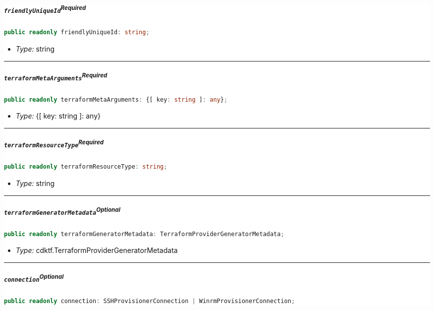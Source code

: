 ##### `friendlyUniqueId`<sup>Required</sup> <a name="friendlyUniqueId" id="@cdktf/provider-cloudflare.zeroTrustDnsLocation.ZeroTrustDnsLocation.property.friendlyUniqueId"></a>

```typescript
public readonly friendlyUniqueId: string;
```

- *Type:* string

---

##### `terraformMetaArguments`<sup>Required</sup> <a name="terraformMetaArguments" id="@cdktf/provider-cloudflare.zeroTrustDnsLocation.ZeroTrustDnsLocation.property.terraformMetaArguments"></a>

```typescript
public readonly terraformMetaArguments: {[ key: string ]: any};
```

- *Type:* {[ key: string ]: any}

---

##### `terraformResourceType`<sup>Required</sup> <a name="terraformResourceType" id="@cdktf/provider-cloudflare.zeroTrustDnsLocation.ZeroTrustDnsLocation.property.terraformResourceType"></a>

```typescript
public readonly terraformResourceType: string;
```

- *Type:* string

---

##### `terraformGeneratorMetadata`<sup>Optional</sup> <a name="terraformGeneratorMetadata" id="@cdktf/provider-cloudflare.zeroTrustDnsLocation.ZeroTrustDnsLocation.property.terraformGeneratorMetadata"></a>

```typescript
public readonly terraformGeneratorMetadata: TerraformProviderGeneratorMetadata;
```

- *Type:* cdktf.TerraformProviderGeneratorMetadata

---

##### `connection`<sup>Optional</sup> <a name="connection" id="@cdktf/provider-cloudflare.zeroTrustDnsLocation.ZeroTrustDnsLocation.property.connection"></a>

```typescript
public readonly connection: SSHProvisionerConnection | WinrmProvisionerConnection;
```
